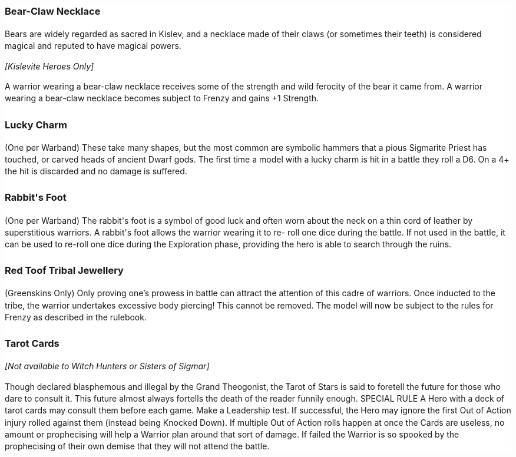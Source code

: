 ### Bear-Claw Necklace

Bears are widely regarded as sacred in Kislev, and a necklace made
of their claws (or sometimes their teeth) is considered magical and
reputed to have magical powers.

_[Kislevite Heroes Only]_

A warrior wearing a bear-claw necklace receives some of the
strength and wild ferocity of the bear it came from. A warrior
wearing a bear-claw necklace becomes subject to Frenzy and gains +1 Strength.

### Lucky Charm
(One per Warband)
These take many shapes, but the most common are symbolic
hammers that a pious Sigmarite Priest has touched, or carved
heads of ancient Dwarf gods. The first time a model with a
lucky charm is hit in a battle they roll a D6. On a 4+ the hit is
discarded and no damage is suffered. 

### Rabbit's Foot
(One per Warband)
The rabbit's foot is a symbol of good luck and often worn
about the neck on a thin cord of leather by superstitious
warriors. A rabbit's foot allows the warrior wearing it to re-
roll one dice during the battle. If not used in the battle, it can
be used to re-roll one dice during the Exploration phase,
providing the hero is able to search through the ruins. 

### Red Toof Tribal Jewellery

(Greenskins Only)
Only proving one’s prowess in battle can attract the attention
of this cadre of warriors. Once inducted to the tribe, the
warrior undertakes excessive body piercing! This cannot be
removed. The model will now be subject to the rules for
Frenzy as described in the rulebook.

### Tarot Cards


_[Not available to Witch Hunters or Sisters of Sigmar]_

Though declared blasphemous and illegal by the Grand
Theogonist, the Tarot of Stars is said to foretell the future for
those who dare to consult it. This future almost always fortells the death of the reader funnily enough.
SPECIAL RULE
A Hero with a deck of tarot cards may consult them before
each game. Make a Leadership test. If successful, the Hero may ignore the first Out of Action injury rolled against them (instead being Knocked Down). If multiple Out of Action rolls happen at once the Cards are useless, no amount or prophecising will help a Warrior plan around that sort of damage. If failed the Warrior is so spooked by the prophecising of their own demise that they will not attend the battle.
